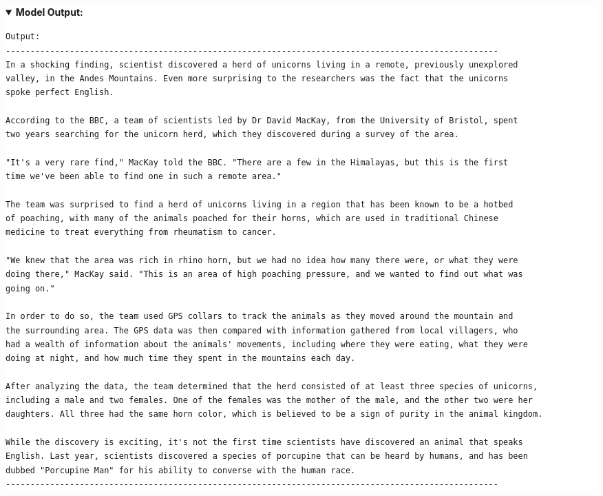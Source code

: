 <details open>
<summary><b>Model Output:</b></summary>

```
Output:
----------------------------------------------------------------------------------------------------
In a shocking finding, scientist discovered a herd of unicorns living in a remote, previously unexplored
valley, in the Andes Mountains. Even more surprising to the researchers was the fact that the unicorns
spoke perfect English.

According to the BBC, a team of scientists led by Dr David MacKay, from the University of Bristol, spent
two years searching for the unicorn herd, which they discovered during a survey of the area.

"It's a very rare find," MacKay told the BBC. "There are a few in the Himalayas, but this is the first
time we've been able to find one in such a remote area."

The team was surprised to find a herd of unicorns living in a region that has been known to be a hotbed
of poaching, with many of the animals poached for their horns, which are used in traditional Chinese
medicine to treat everything from rheumatism to cancer.

"We knew that the area was rich in rhino horn, but we had no idea how many there were, or what they were
doing there," MacKay said. "This is an area of high poaching pressure, and we wanted to find out what was
going on."

In order to do so, the team used GPS collars to track the animals as they moved around the mountain and
the surrounding area. The GPS data was then compared with information gathered from local villagers, who
had a wealth of information about the animals' movements, including where they were eating, what they were
doing at night, and how much time they spent in the mountains each day.

After analyzing the data, the team determined that the herd consisted of at least three species of unicorns,
including a male and two females. One of the females was the mother of the male, and the other two were her
daughters. All three had the same horn color, which is believed to be a sign of purity in the animal kingdom.

While the discovery is exciting, it's not the first time scientists have discovered an animal that speaks
English. Last year, scientists discovered a species of porcupine that can be heard by humans, and has been
dubbed "Porcupine Man" for his ability to converse with the human race.
----------------------------------------------------------------------------------------------------
```
</details>
